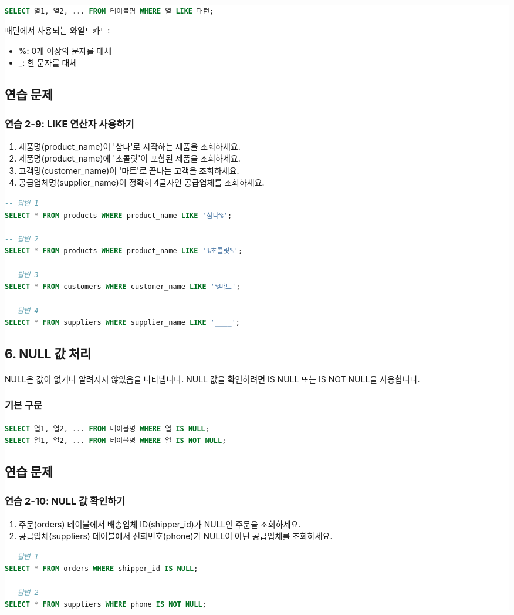 ```sql
SELECT 열1, 열2, ... FROM 테이블명 WHERE 열 LIKE 패턴;
```

패턴에서 사용되는 와일드카드:
- %: 0개 이상의 문자를 대체
- _: 한 문자를 대체

## 연습 문제

### 연습 2-9: LIKE 연산자 사용하기

1. 제품명(product_name)이 '삼다'로 시작하는 제품을 조회하세요.
2. 제품명(product_name)에 '초콜릿'이 포함된 제품을 조회하세요.
3. 고객명(customer_name)이 '마트'로 끝나는 고객을 조회하세요.
4. 공급업체명(supplier_name)이 정확히 4글자인 공급업체를 조회하세요.

```sql
-- 답변 1
SELECT * FROM products WHERE product_name LIKE '삼다%';

-- 답변 2
SELECT * FROM products WHERE product_name LIKE '%초콜릿%';

-- 답변 3
SELECT * FROM customers WHERE customer_name LIKE '%마트';

-- 답변 4
SELECT * FROM suppliers WHERE supplier_name LIKE '____';
```

## 6. NULL 값 처리

NULL은 값이 없거나 알려지지 않았음을 나타냅니다. NULL 값을 확인하려면 IS NULL 또는 IS NOT NULL을 사용합니다.

### 기본 구문

```sql
SELECT 열1, 열2, ... FROM 테이블명 WHERE 열 IS NULL;
SELECT 열1, 열2, ... FROM 테이블명 WHERE 열 IS NOT NULL;
```

## 연습 문제

### 연습 2-10: NULL 값 확인하기

1. 주문(orders) 테이블에서 배송업체 ID(shipper_id)가 NULL인 주문을 조회하세요.
2. 공급업체(suppliers) 테이블에서 전화번호(phone)가 NULL이 아닌 공급업체를 조회하세요.

```sql
-- 답변 1
SELECT * FROM orders WHERE shipper_id IS NULL;

-- 답변 2
SELECT * FROM suppliers WHERE phone IS NOT NULL;
```
